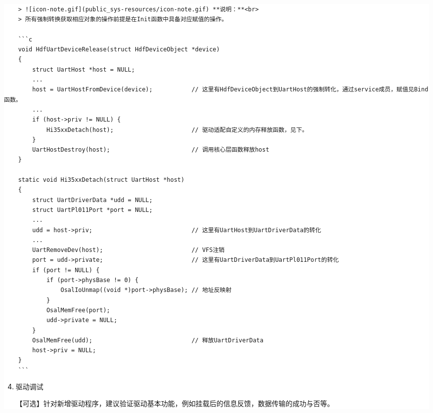         > ![icon-note.gif](public_sys-resources/icon-note.gif) **说明：**<br>
        > 所有强制转换获取相应对象的操作前提是在Init函数中具备对应赋值的操作。

        ```c
        void HdfUartDeviceRelease(struct HdfDeviceObject *device)
        {
            struct UartHost *host = NULL;
            ...
            host = UartHostFromDevice(device);           // 这里有HdfDeviceObject到UartHost的强制转化，通过service成员，赋值见Bind函数。
            ...                                          
            if (host->priv != NULL) {                    
                Hi35xxDetach(host);                      // 驱动适配自定义的内存释放函数，见下。
            }                                            
            UartHostDestroy(host);                       // 调用核心层函数释放host
        }

        static void Hi35xxDetach(struct UartHost *host)
        {
            struct UartDriverData *udd = NULL;
            struct UartPl011Port *port = NULL;
            ...
            udd = host->priv;                            // 这里有UartHost到UartDriverData的转化
            ...                                          
            UartRemoveDev(host);                         // VFS注销
            port = udd->private;                         // 这里有UartDriverData到UartPl011Port的转化
            if (port != NULL) {                          
                if (port->physBase != 0) {               
                    OsalIoUnmap((void *)port->physBase); // 地址反映射
                }
                OsalMemFree(port);
                udd->private = NULL;
            }
            OsalMemFree(udd);                            // 释放UartDriverData
            host->priv = NULL;
        }
        ```

4. 驱动调试

   【可选】针对新增驱动程序，建议验证驱动基本功能，例如挂载后的信息反馈，数据传输的成功与否等。
